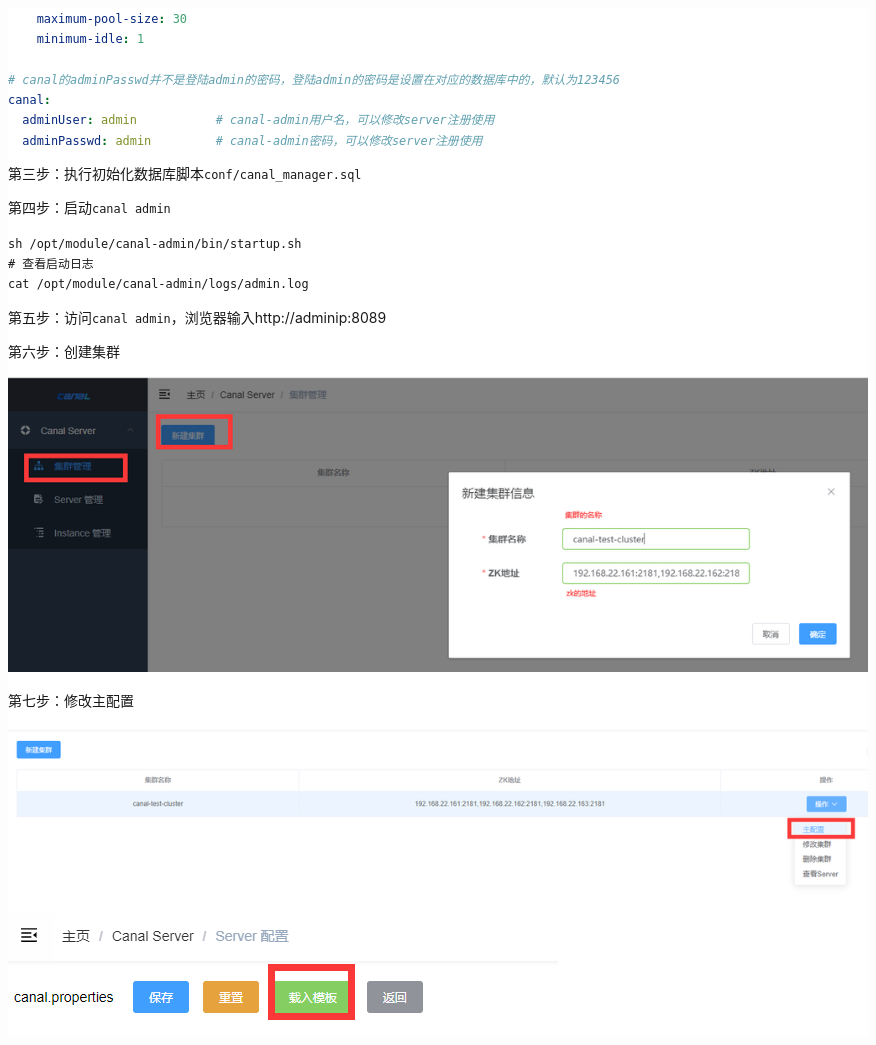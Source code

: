 ```yaml
    maximum-pool-size: 30
    minimum-idle: 1

# canal的adminPasswd并不是登陆admin的密码，登陆admin的密码是设置在对应的数据库中的，默认为123456
canal:
  adminUser: admin           # canal-admin用户名，可以修改server注册使用
  adminPasswd: admin         # canal-admin密码，可以修改server注册使用
```

第三步：执行初始化数据库脚本`conf/canal_manager.sql`

第四步：启动`canal admin`

```shell
sh /opt/module/canal-admin/bin/startup.sh
# 查看启动日志
cat /opt/module/canal-admin/logs/admin.log
```

第五步：访问`canal admin`，浏览器输入http://adminip:8089

第六步：创建集群

![create-cluster](/img/canal/create-cluster.png)

第七步：修改主配置

![modify-main-config](/img/canal/modify-main-config.png)

![load-template](/img/canal/load-template.png)

